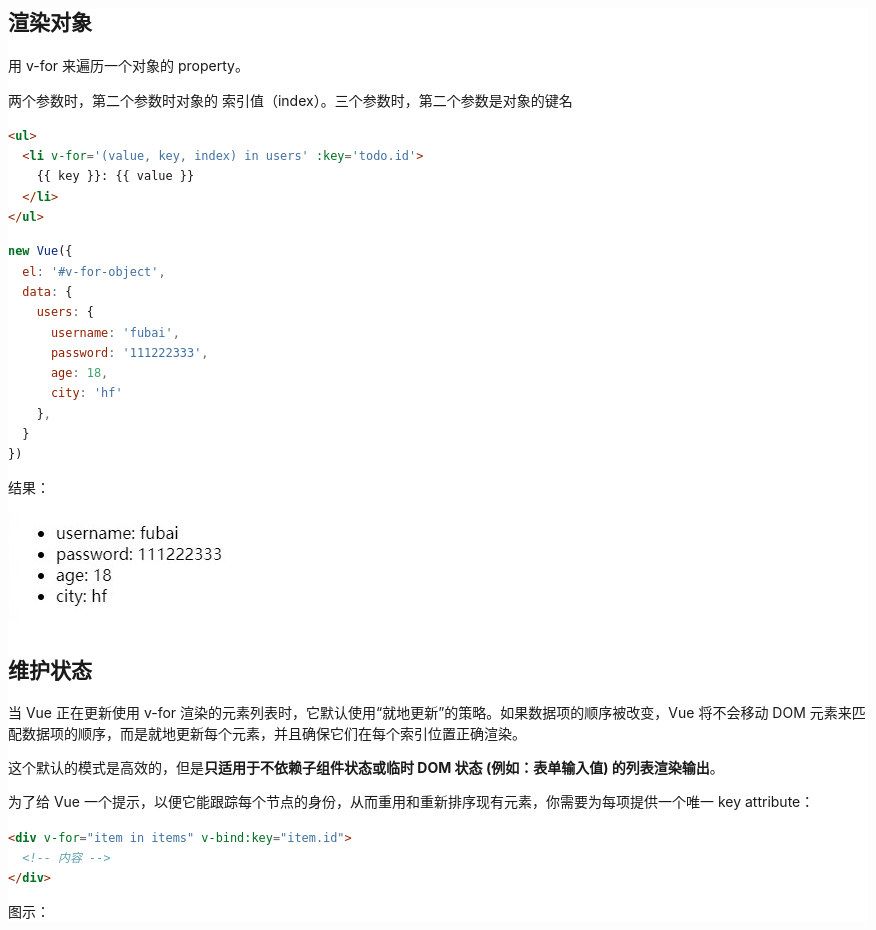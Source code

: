 ## 渲染对象

用 v-for 来遍历一个对象的 property。

两个参数时，第二个参数时对象的 索引值（index）。三个参数时，第二个参数是对象的键名

```html
<ul>
  <li v-for='(value, key, index) in users' :key='todo.id'>
    {{ key }}: {{ value }}
  </li>
</ul>
```

```js
new Vue({
  el: '#v-for-object',
  data: {
    users: {
      username: 'fubai',
      password: '111222333',
      age: 18,
      city: 'hf'
    },
  }
})
```

结果：

![对象渲染](./img/渲染对象.jpg)

## 维护状态

当 Vue 正在更新使用 v-for 渲染的元素列表时，它默认使用“就地更新”的策略。如果数据项的顺序被改变，Vue 将不会移动 DOM 元素来匹配数据项的顺序，而是就地更新每个元素，并且确保它们在每个索引位置正确渲染。

这个默认的模式是高效的，但是**只适用于不依赖子组件状态或临时 DOM 状态 (例如：表单输入值) 的列表渲染输出**。

为了给 Vue 一个提示，以便它能跟踪每个节点的身份，从而重用和重新排序现有元素，你需要为每项提供一个唯一 key attribute：

```html
<div v-for="item in items" v-bind:key="item.id">
  <!-- 内容 -->
</div>
```

图示：

